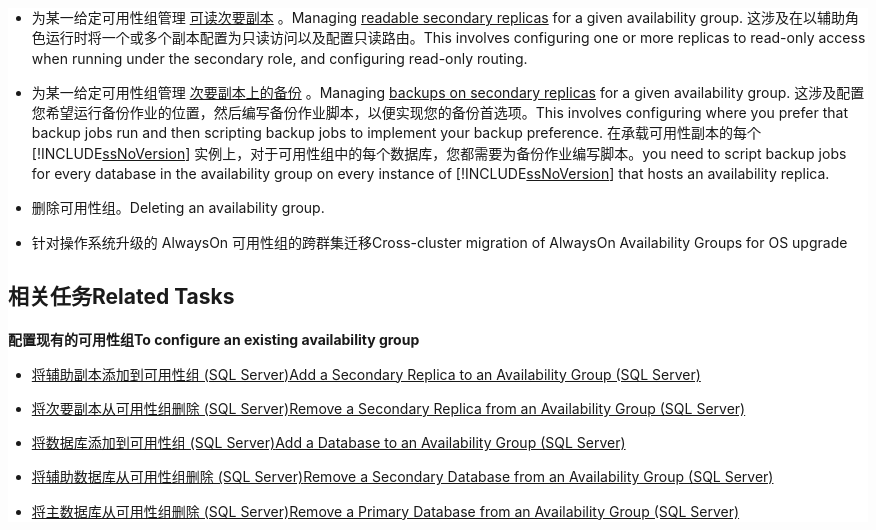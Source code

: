 -   <span data-ttu-id="883c4-110">为某一给定可用性组管理 [可读次要副本](active-secondaries-readable-secondary-replicas-always-on-availability-groups.md) 。</span><span class="sxs-lookup"><span data-stu-id="883c4-110">Managing [readable secondary replicas](active-secondaries-readable-secondary-replicas-always-on-availability-groups.md) for a given availability group.</span></span> <span data-ttu-id="883c4-111">这涉及在以辅助角色运行时将一个或多个副本配置为只读访问以及配置只读路由。</span><span class="sxs-lookup"><span data-stu-id="883c4-111">This involves configuring one or more replicas to read-only access when running under the secondary role, and configuring read-only routing.</span></span>  
  
-   <span data-ttu-id="883c4-112">为某一给定可用性组管理 [次要副本上的备份](active-secondaries-backup-on-secondary-replicas-always-on-availability-groups.md) 。</span><span class="sxs-lookup"><span data-stu-id="883c4-112">Managing [backups on secondary replicas](active-secondaries-backup-on-secondary-replicas-always-on-availability-groups.md) for a given availability group.</span></span> <span data-ttu-id="883c4-113">这涉及配置您希望运行备份作业的位置，然后编写备份作业脚本，以便实现您的备份首选项。</span><span class="sxs-lookup"><span data-stu-id="883c4-113">This involves configuring where you prefer that backup jobs run and then scripting backup jobs to implement your backup preference.</span></span> <span data-ttu-id="883c4-114">在承载可用性副本的每个 [!INCLUDE[ssNoVersion](../../../includes/ssnoversion-md.md)] 实例上，对于可用性组中的每个数据库，您都需要为备份作业编写脚本。</span><span class="sxs-lookup"><span data-stu-id="883c4-114">you need to script backup jobs for every database in the availability group on every instance of [!INCLUDE[ssNoVersion](../../../includes/ssnoversion-md.md)] that hosts an availability replica.</span></span>  
  
-   <span data-ttu-id="883c4-115">删除可用性组。</span><span class="sxs-lookup"><span data-stu-id="883c4-115">Deleting an availability group.</span></span>  
  
-   <span data-ttu-id="883c4-116">针对操作系统升级的 AlwaysOn 可用性组的跨群集迁移</span><span class="sxs-lookup"><span data-stu-id="883c4-116">Cross-cluster migration of AlwaysOn Availability Groups for OS upgrade</span></span>  
  
  
##  <a name="related-tasks"></a><a name="RelatedTasks"></a> <span data-ttu-id="883c4-117">相关任务</span><span class="sxs-lookup"><span data-stu-id="883c4-117">Related Tasks</span></span>  
 <span data-ttu-id="883c4-118">**配置现有的可用性组**</span><span class="sxs-lookup"><span data-stu-id="883c4-118">**To configure an existing availability group**</span></span>  
  
-   [<span data-ttu-id="883c4-119">将辅助副本添加到可用性组 (SQL Server)</span><span class="sxs-lookup"><span data-stu-id="883c4-119">Add a Secondary Replica to an Availability Group &#40;SQL Server&#41;</span></span>](add-a-secondary-replica-to-an-availability-group-sql-server.md)  
  
-   [<span data-ttu-id="883c4-120">将次要副本从可用性组删除 (SQL Server)</span><span class="sxs-lookup"><span data-stu-id="883c4-120">Remove a Secondary Replica from an Availability Group &#40;SQL Server&#41;</span></span>](remove-a-secondary-replica-from-an-availability-group-sql-server.md)  
  
-   [<span data-ttu-id="883c4-121">将数据库添加到可用性组 (SQL Server)</span><span class="sxs-lookup"><span data-stu-id="883c4-121">Add a Database to an Availability Group &#40;SQL Server&#41;</span></span>](availability-group-add-a-database.md)  
  
-   [<span data-ttu-id="883c4-122">将辅助数据库从可用性组删除 (SQL Server)</span><span class="sxs-lookup"><span data-stu-id="883c4-122">Remove a Secondary Database from an Availability Group &#40;SQL Server&#41;</span></span>](remove-a-secondary-database-from-an-availability-group-sql-server.md)  
  
-   [<span data-ttu-id="883c4-123">将主数据库从可用性组删除 (SQL Server)</span><span class="sxs-lookup"><span data-stu-id="883c4-123">Remove a Primary Database from an Availability Group &#40;SQL Server&#41;</span></span>](remove-a-primary-database-from-an-availability-group-sql-server.md)  
  